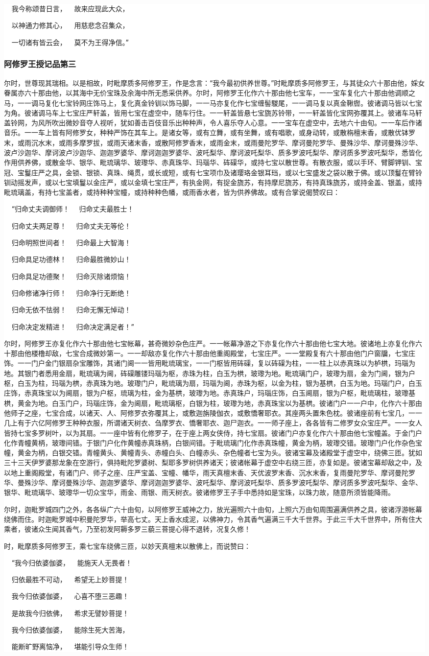 &nbsp;&nbsp;&nbsp;&nbsp;我今称颂昔日言，&nbsp;&nbsp;&nbsp;&nbsp;故来应现此大众，

&nbsp;&nbsp;&nbsp;&nbsp;以神通力修其心，&nbsp;&nbsp;&nbsp;&nbsp;用慈悲念召集众，

&nbsp;&nbsp;&nbsp;&nbsp;一切诸有皆云会，&nbsp;&nbsp;&nbsp;&nbsp;莫不为王得净信。”

### 阿修罗王授记品第三

尔时，世尊现其瑞相。以是相故，时毗摩质多阿修罗王，作是念言：“我今最初供养世尊。”时毗摩质多阿修罗王，与其徒众六十那由他，婇女眷属亦六十那由他，以其海中无价宝珠及余海中所无悉采供养。尔时，阿修罗王化作六十那由他七宝车，一一宝车复化六十那由他调顺之马，一一调马复化七宝铃网庄饰马上，复化真金铃钏以饰马脚，一一马亦复化作七宝缠髻騣尾，一一调马复以真金鞦辔。彼诸调马皆以七宝为角。彼诸调马车上七宝庄严轩盖，皆用七宝在虚空中，随车行住。一一轩盖皆悬七宝旒苏铃带，一一轩盖皆化宝网弥覆其上。彼诸车马轩盖铃网，为风所吹出微妙音夺人视听，犹如善击百伎音乐出种种声，令人喜乐夺人心意。一一宝车在虚空中，去地六十由旬。一一车后作诸音乐。一一车上皆有阿修罗女，种种严饰在其车上。是诸女等，或有立舞，或有坐舞，或有唱歌，或身动转，或散栴檀末香，或散优钵罗末，或雨沉水末，或雨多摩罗拔，或雨天诸末香，或散阿修罗香末，或雨金末，或雨曼陀罗华、摩诃曼陀罗华、曼殊沙华、摩诃曼殊沙华、波卢沙迦华、摩诃波卢沙迦华、迦迦罗婆华、摩诃迦迦罗婆华、波吒梨华、摩诃波吒梨华、质多罗波吒梨华、摩诃质多罗波吒梨华，悉皆化作用供养佛，或散金华、银华、毗琉璃华、玻瓈华、赤真珠华、玛瑙华、砗磲华，或持七宝以散世尊。有散衣服，或以手环、臂脚钾钏、宝冠、宝鬘庄严之具，金锁、银锁、真珠、绳贯，或长或短，或有七宝项巾及诸璎珞金银耳珰，或以七宝盛发之袋以散于佛。或以顶鬘在臂铃钏动摇发声，或以七宝填鬘以金庄严，或以金填七宝庄严，有执金网，有捉金旒苏，有持摩尼旒苏，有持真珠旒苏，或持金盖、银盖，或持毗琉璃盖，有持七宝盖者，或持种种宝幢，或持种种色幡，或雨香水者，皆为供养佛故。或有合掌说偈赞叹曰：

&nbsp;&nbsp;&nbsp;&nbsp;“归命丈夫调御师！ &nbsp;&nbsp;&nbsp;&nbsp;归命丈夫最胜士！

&nbsp;&nbsp;&nbsp;&nbsp;归命丈夫两足尊！ &nbsp;&nbsp;&nbsp;&nbsp;归命丈夫无等伦！

&nbsp;&nbsp;&nbsp;&nbsp;归命明照世间者！ &nbsp;&nbsp;&nbsp;&nbsp;归命最上大智海！

&nbsp;&nbsp;&nbsp;&nbsp;归命具足功德林！ &nbsp;&nbsp;&nbsp;&nbsp;归命最胜微妙山！

&nbsp;&nbsp;&nbsp;&nbsp;归命具足功德聚！ &nbsp;&nbsp;&nbsp;&nbsp;归命灭除诸烦恼！

&nbsp;&nbsp;&nbsp;&nbsp;归命修诸净行师！ &nbsp;&nbsp;&nbsp;&nbsp;归命净行无断绝！

&nbsp;&nbsp;&nbsp;&nbsp;归命无依不怯弱！ &nbsp;&nbsp;&nbsp;&nbsp;归命无懈无悼动！

&nbsp;&nbsp;&nbsp;&nbsp;归命决定发精进！ &nbsp;&nbsp;&nbsp;&nbsp;归命决定满足者！”

尔时，阿修罗王亦复化作六十那由他七宝帐幕，甚奇微妙杂色庄严。一一帐幕净游之下亦复化作六十那由他七宝大地。彼诸地上亦复化作六十那由他楼橹却敌，七宝合成微妙第一。一一却敌亦复化作六十那由他重阁殿堂，七宝庄严。一一堂殿复有六十那由他门户窗牖，七宝庄饰。一一门户金门银扇杂宝雕饰，其诸门阃一一皆用毗琉璃宝，一一门枢皆用砗磲，复以砗磲为柱，一一柱上以赤真珠以为栌栱，玛瑙为地。其银门者悉用金扇，毗琉璃为阃，砗磲雕镂玛瑙为枢，赤珠为柱，白玉为栱，玻瓈为地。毗琉璃门户，玻瓈为扇，金为门阃，银为户枢，白玉为柱，玛瑙为栱，赤真珠为地。玻瓈门户，毗琉璃为扇，玛瑙为阃，赤珠为枢，以金为柱，银为基栱，白玉为地。玛瑙门户，白玉庄饰，赤真珠宝以为阃扇，银为户枢，琉璃为柱，金为基栱，玻瓈为地。赤真珠户，玛瑙庄饰，白玉阃扇，银为户枢，毗琉璃柱，玻瓈基栱，黄金为地。白玉门户，玛瑙庄饰，金为阃扇，毗琉璃枢，白银为柱，玻瓈为地，赤真珠宝以为基栱。彼诸门户一一户中，化作六十那由他师子之座，七宝合成，以诸天、人、阿修罗衣弥覆其上，或敷迦旃陵伽衣，或敷憍奢耶衣。其座两头置朱色枕。彼诸座前有七宝几，一一几上有于六亿阿修罗王种种衣服，所谓诸天树衣、刍摩罗衣、憍奢耶衣、迦尸迦衣。一一师子座上，各各皆有二修罗女众宝庄严。一一女人皆持七宝多罗树叶，以为其扇。一一座中皆有化修罗子，在于座上两女侠侍，持七宝扇。彼诸门户亦复化作六十那由他七宝幢盖。于金门户化作青幢黄柄，玻瓈间错。于银门户化作黄幢赤真珠柄，白银间错。于毗琉璃门化作赤真珠幢，黄金为柄，玻瓈交错。玻瓈门户化作杂色宝幢，黄金为柄，白银交错。青幢黄头、黄幢青头、赤幢白头、白幢赤头、杂色幢者七宝为头。彼诸宝幕及诸殿堂于虚空中，绕佛三匝。犹如三十三天伊罗婆那龙象在空游行，俱持毗陀罗婆树、梨耶多罗树供养诸天；彼诸帐幕于虚空中右绕三匝，亦复如是。彼诸宝幕却敌之中，及以地上重阁殿堂，有诸门户、师子之座、庄严宝盖、宝幢、幡华，雨天真檀末香、天优波罗末香、沉水末香，复雨曼陀罗华、摩诃曼陀罗华、曼殊沙华、摩诃曼殊沙华、迦迦罗婆华、摩诃迦迦罗婆华、波吒梨华、摩诃波吒梨华、质多罗波吒梨华、摩诃质多罗波吒梨华、金华、银华、毗琉璃华、玻瓈华一切众宝华，雨金、雨银、雨天树衣。彼诸修罗王子手中悉持如是宝珠，以珠力故，随意所须皆能降雨。

尔时，迦毗罗城四门之外，各各纵广六十由旬，以阿修罗王威神之力，放光遍照六十由旬，上照六万由旬周围遍满供养之具，彼诸浮游帐幕绕佛而住。时迦毗罗城中积曼陀罗华，举高七丈。天上香水成泥，以佛神力，令其香气遍满三千大千世界。于此三千大千世界中，所有住大乘者，彼诸众生闻其香气，乃至初发阿耨多罗三藐三菩提心得不退转，况复久修！

时，毗摩质多阿修罗王，乘七宝车绕佛三匝，以妙天真檀末以散佛上，而说赞曰：

&nbsp;&nbsp;&nbsp;&nbsp;“我今归依婆伽婆，&nbsp;&nbsp;&nbsp;&nbsp;能施天人无畏者！

&nbsp;&nbsp;&nbsp;&nbsp;归依最胜不可动，&nbsp;&nbsp;&nbsp;&nbsp;希望无上妙菩提！

&nbsp;&nbsp;&nbsp;&nbsp;我今归依婆伽婆，&nbsp;&nbsp;&nbsp;&nbsp;心喜不堕三恶趣！

&nbsp;&nbsp;&nbsp;&nbsp;是故我今归依佛，&nbsp;&nbsp;&nbsp;&nbsp;希求无譬妙菩提！

&nbsp;&nbsp;&nbsp;&nbsp;我今归依婆伽婆，&nbsp;&nbsp;&nbsp;&nbsp;能除生死大苦海，

&nbsp;&nbsp;&nbsp;&nbsp;能断旷野离恼净，&nbsp;&nbsp;&nbsp;&nbsp;堪能引导众生师！
